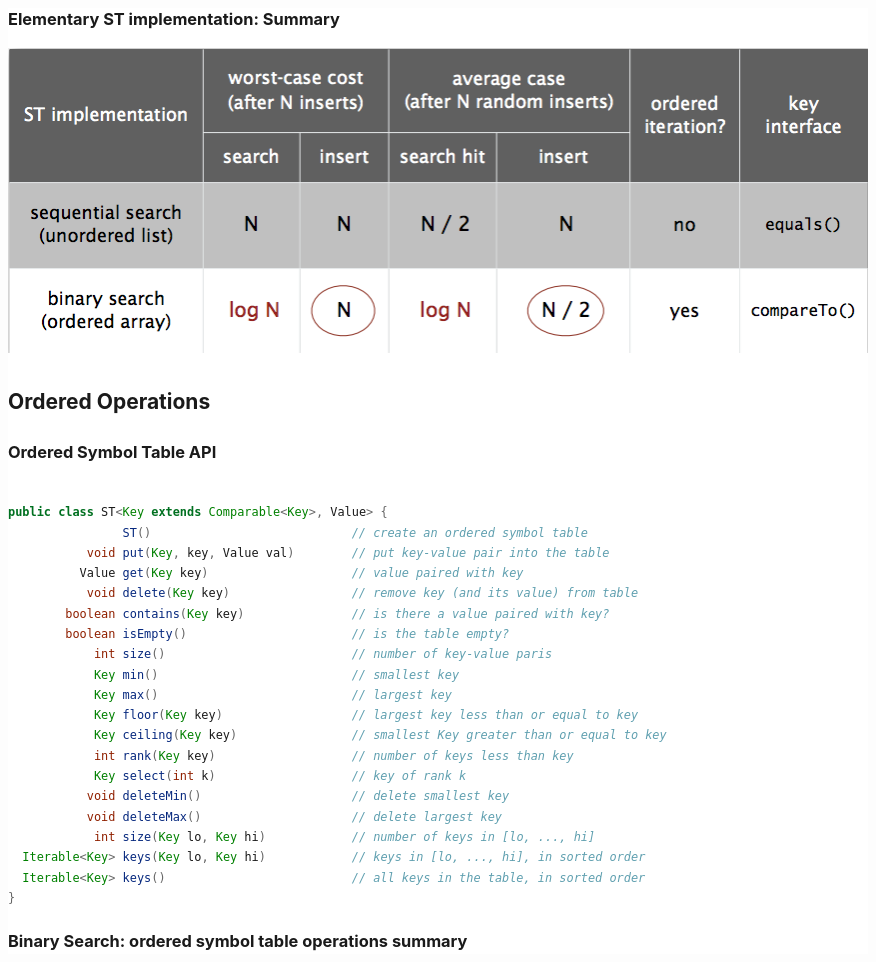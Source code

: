 
### Elementary ST implementation: Summary

![summary](misc/summ.png)


## Ordered Operations


### Ordered Symbol Table API

```java

public class ST<Key extends Comparable<Key>, Value> {
                ST()                            // create an ordered symbol table
           void put(Key, key, Value val)        // put key-value pair into the table
          Value get(Key key)                    // value paired with key
           void delete(Key key)                 // remove key (and its value) from table
        boolean contains(Key key)               // is there a value paired with key?
        boolean isEmpty()                       // is the table empty?
            int size()                          // number of key-value paris
            Key min()                           // smallest key
            Key max()                           // largest key
            Key floor(Key key)                  // largest key less than or equal to key
            Key ceiling(Key key)                // smallest Key greater than or equal to key
            int rank(Key key)                   // number of keys less than key
            Key select(int k)                   // key of rank k
           void deleteMin()                     // delete smallest key
           void deleteMax()                     // delete largest key
            int size(Key lo, Key hi)            // number of keys in [lo, ..., hi]
  Iterable<Key> keys(Key lo, Key hi)            // keys in [lo, ..., hi], in sorted order
  Iterable<Key> keys()                          // all keys in the table, in sorted order
}
```

### Binary Search: ordered symbol table operations summary
